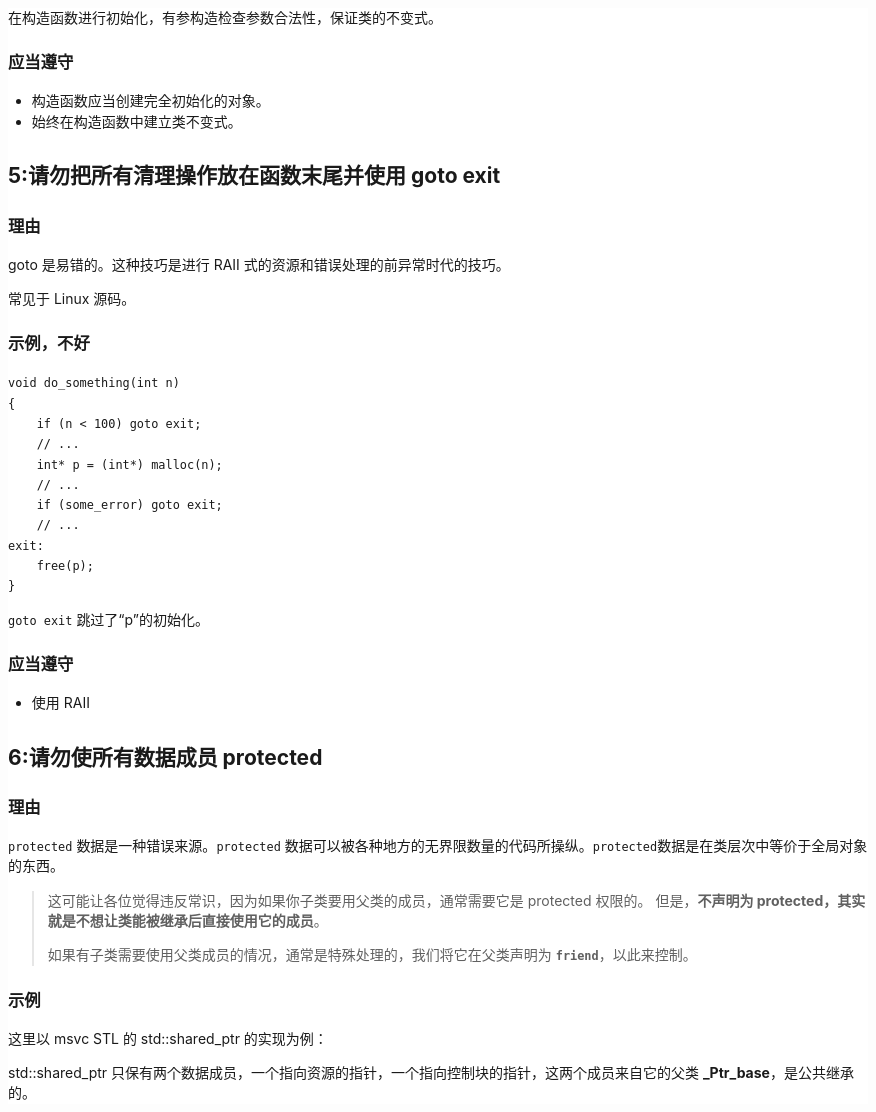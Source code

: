 在构造函数进行初始化，有参构造检查参数合法性，保证类的不变式。

### 应当遵守

- 构造函数应当创建完全初始化的对象。
- 始终在构造函数中建立类不变式。

## 5:请勿把所有清理操作放在函数末尾并使用 goto exit

### 理由

goto 是易错的。这种技巧是进行 RAII 式的资源和错误处理的前异常时代的技巧。

常见于 Linux 源码。

### 示例，不好

```txt
void do_something(int n)
{
    if (n < 100) goto exit;
    // ...
    int* p = (int*) malloc(n);
    // ...
    if (some_error) goto exit;
    // ...
exit:
    free(p);
}
```

`goto exit` 跳过了“p”的初始化。

### 应当遵守

- 使用 RAII

## 6:请勿使所有数据成员 protected

### 理由

`protected` 数据是一种错误来源。`protected` 数据可以被各种地方的无界限数量的代码所操纵。`protected`数据是在类层次中等价于全局对象的东西。

> 这可能让各位觉得违反常识，因为如果你子类要用父类的成员，通常需要它是 protected 权限的。
> 但是，**不声明为 protected，其实就是不想让类能被继承后直接使用它的成员**。
>
> 如果有子类需要使用父类成员的情况，通常是特殊处理的，我们将它在父类声明为 **`friend`**，以此来控制。

### 示例

这里以 msvc STL 的 std::shared_ptr 的实现为例：

std::shared_ptr 只保有两个数据成员，一个指向资源的指针，一个指向控制块的指针，这两个成员来自它的父类 **_Ptr_base**，是公共继承的。
